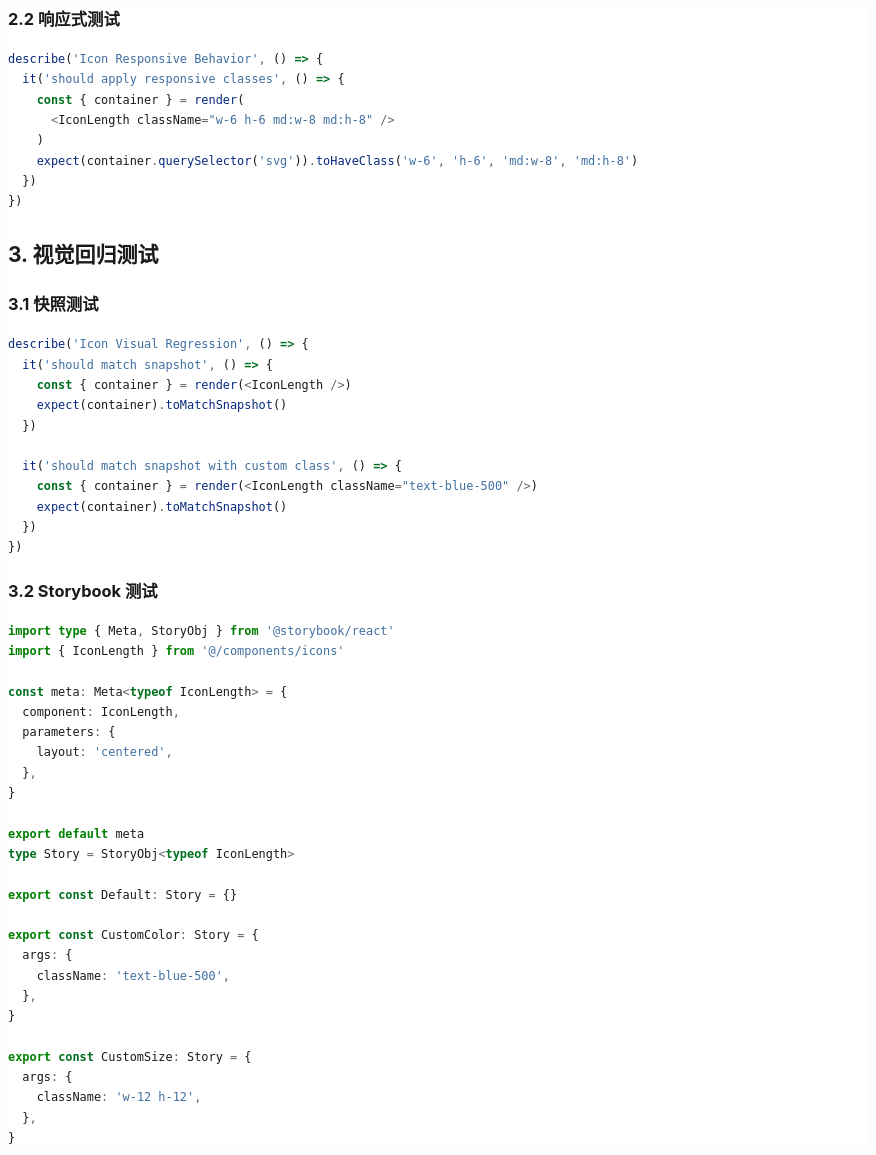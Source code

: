 ### 2.2 响应式测试
```typescript
describe('Icon Responsive Behavior', () => {
  it('should apply responsive classes', () => {
    const { container } = render(
      <IconLength className="w-6 h-6 md:w-8 md:h-8" />
    )
    expect(container.querySelector('svg')).toHaveClass('w-6', 'h-6', 'md:w-8', 'md:h-8')
  })
})
```

## 3. 视觉回归测试

### 3.1 快照测试
```typescript
describe('Icon Visual Regression', () => {
  it('should match snapshot', () => {
    const { container } = render(<IconLength />)
    expect(container).toMatchSnapshot()
  })

  it('should match snapshot with custom class', () => {
    const { container } = render(<IconLength className="text-blue-500" />)
    expect(container).toMatchSnapshot()
  })
})
```

### 3.2 Storybook 测试
```typescript
import type { Meta, StoryObj } from '@storybook/react'
import { IconLength } from '@/components/icons'

const meta: Meta<typeof IconLength> = {
  component: IconLength,
  parameters: {
    layout: 'centered',
  },
}

export default meta
type Story = StoryObj<typeof IconLength>

export const Default: Story = {}

export const CustomColor: Story = {
  args: {
    className: 'text-blue-500',
  },
}

export const CustomSize: Story = {
  args: {
    className: 'w-12 h-12',
  },
}
```
